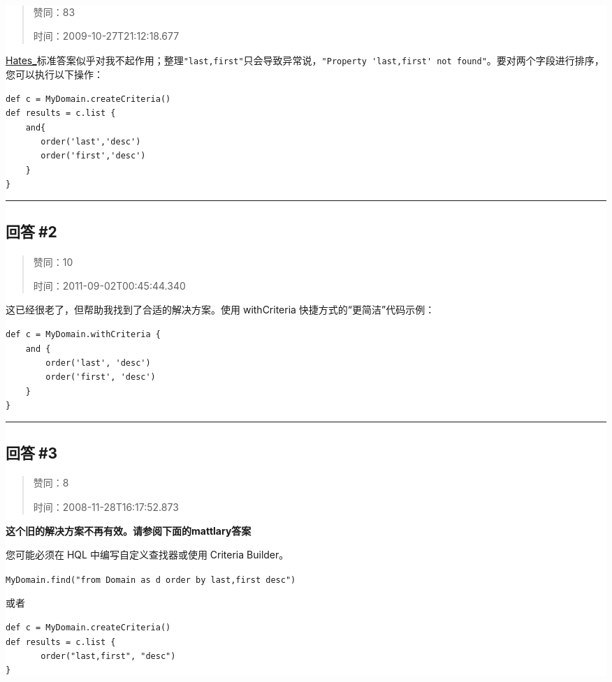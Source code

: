 > 赞同：83
> 
> 时间：2009-10-27T21:12:18.677

[Hates_](https://stackoverflow.com/a/326152/2521769)标准答案似乎对我不起作用；整理`"last,first"`只会导致异常说，`"Property 'last,first' not found"`。要对两个字段进行排序，您可以执行以下操作：

```
def c = MyDomain.createCriteria()
def results = c.list {
    and{
       order('last','desc')
       order('first','desc')
    }
} 
```

* * *

## 回答 #2

> 赞同：10
> 
> 时间：2011-09-02T00:45:44.340

这已经很老了，但帮助我找到了合适的解决方案。使用 withCriteria 快捷方式的“更简洁”代码示例：

```
def c = MyDomain.withCriteria {
    and {
        order('last', 'desc')
        order('first', 'desc')
    }
} 
```

* * *

## 回答 #3

> 赞同：8
> 
> 时间：2008-11-28T16:17:52.873

**这个旧的解决方案不再有效。请参阅下面的mattlary答案**

您可能必须在 HQL 中编写自定义查找器或使用 Criteria Builder。

```
MyDomain.find("from Domain as d order by last,first desc") 
```

或者

```
def c = MyDomain.createCriteria()
def results = c.list {
       order("last,first", "desc")
} 
```
